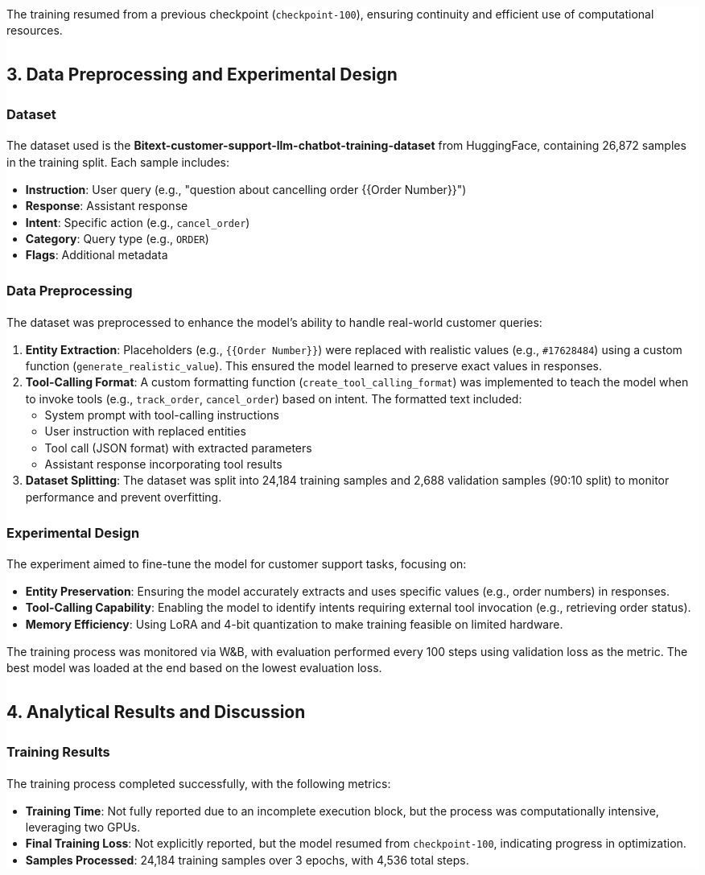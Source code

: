 The training resumed from a previous checkpoint (`checkpoint-100`), ensuring continuity and efficient use of computational resources.

## 3. Data Preprocessing and Experimental Design

### Dataset
The dataset used is the **Bitext-customer-support-llm-chatbot-training-dataset** from HuggingFace, containing 26,872 samples in the training split. Each sample includes:
- **Instruction**: User query (e.g., "question about cancelling order {{Order Number}}")
- **Response**: Assistant response
- **Intent**: Specific action (e.g., `cancel_order`)
- **Category**: Query type (e.g., `ORDER`)
- **Flags**: Additional metadata

### Data Preprocessing
The dataset was preprocessed to enhance the model’s ability to handle real-world customer queries:
1. **Entity Extraction**: Placeholders (e.g., `{{Order Number}}`) were replaced with realistic values (e.g., `#17628484`) using a custom function (`generate_realistic_value`). This ensured the model learned to preserve exact values in responses.
2. **Tool-Calling Format**: A custom formatting function (`create_tool_calling_format`) was implemented to teach the model when to invoke tools (e.g., `track_order`, `cancel_order`) based on intent. The formatted text included:
   - System prompt with tool-calling instructions
   - User instruction with replaced entities
   - Tool call (JSON format) with extracted parameters
   - Assistant response incorporating tool results
3. **Dataset Splitting**: The dataset was split into 24,184 training samples and 2,688 validation samples (90:10 split) to monitor performance and prevent overfitting.

### Experimental Design
The experiment aimed to fine-tune the model for customer support tasks, focusing on:
- **Entity Preservation**: Ensuring the model accurately extracts and uses specific values (e.g., order numbers) in responses.
- **Tool-Calling Capability**: Enabling the model to identify intents requiring external tool invocation (e.g., retrieving order status).
- **Memory Efficiency**: Using LoRA and 4-bit quantization to make training feasible on limited hardware.

The training process was monitored via W&B, with evaluation performed every 100 steps using validation loss as the metric. The best model was loaded at the end based on the lowest evaluation loss.

## 4. Analytical Results and Discussion

### Training Results
The training process completed successfully, with the following metrics:
- **Training Time**: Not fully reported due to an incomplete execution block, but the process was computationally intensive, leveraging two GPUs.
- **Final Training Loss**: Not explicitly reported, but the model resumed from `checkpoint-100`, indicating progress in optimization.
- **Samples Processed**: 24,184 training samples over 3 epochs, with 4,536 total steps.
